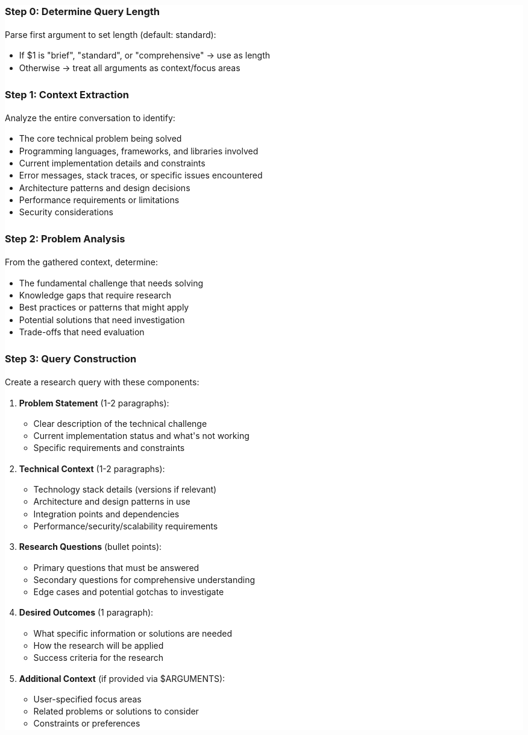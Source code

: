 ### Step 0: Determine Query Length
Parse first argument to set length (default: standard):
- If $1 is "brief", "standard", or "comprehensive" → use as length
- Otherwise → treat all arguments as context/focus areas

### Step 1: Context Extraction
Analyze the entire conversation to identify:
- The core technical problem being solved
- Programming languages, frameworks, and libraries involved
- Current implementation details and constraints
- Error messages, stack traces, or specific issues encountered
- Architecture patterns and design decisions
- Performance requirements or limitations
- Security considerations

### Step 2: Problem Analysis
From the gathered context, determine:
- The fundamental challenge that needs solving
- Knowledge gaps that require research
- Best practices or patterns that might apply
- Potential solutions that need investigation
- Trade-offs that need evaluation

### Step 3: Query Construction
Create a research query with these components:

1. **Problem Statement** (1-2 paragraphs):
   - Clear description of the technical challenge
   - Current implementation status and what's not working
   - Specific requirements and constraints

2. **Technical Context** (1-2 paragraphs):
   - Technology stack details (versions if relevant)
   - Architecture and design patterns in use
   - Integration points and dependencies
   - Performance/security/scalability requirements

3. **Research Questions** (bullet points):
   - Primary questions that must be answered
   - Secondary questions for comprehensive understanding
   - Edge cases and potential gotchas to investigate

4. **Desired Outcomes** (1 paragraph):
   - What specific information or solutions are needed
   - How the research will be applied
   - Success criteria for the research

5. **Additional Context** (if provided via $ARGUMENTS):
   - User-specified focus areas
   - Related problems or solutions to consider
   - Constraints or preferences
